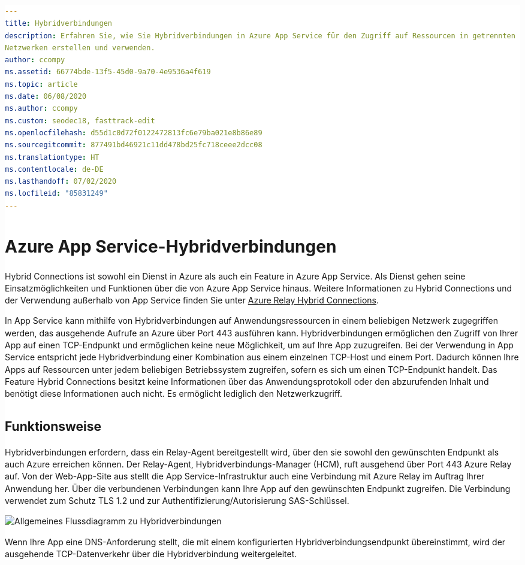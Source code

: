 ```yaml
---
title: Hybridverbindungen
description: Erfahren Sie, wie Sie Hybridverbindungen in Azure App Service für den Zugriff auf Ressourcen in getrennten Netzwerken erstellen und verwenden.
author: ccompy
ms.assetid: 66774bde-13f5-45d0-9a70-4e9536a4f619
ms.topic: article
ms.date: 06/08/2020
ms.author: ccompy
ms.custom: seodec18, fasttrack-edit
ms.openlocfilehash: d55d1c0d72f0122472813fc6e79ba021e8b86e89
ms.sourcegitcommit: 877491bd46921c11dd478bd25fc718ceee2dcc08
ms.translationtype: HT
ms.contentlocale: de-DE
ms.lasthandoff: 07/02/2020
ms.locfileid: "85831249"
---
```

# <a name="azure-app-service-hybrid-connections"></a>Azure App Service-Hybridverbindungen

Hybrid Connections ist sowohl ein Dienst in Azure als auch ein Feature in Azure App Service. Als Dienst gehen seine Einsatzmöglichkeiten und Funktionen über die von Azure App Service hinaus. Weitere Informationen zu Hybrid Connections und der Verwendung außerhalb von App Service finden Sie unter [Azure Relay Hybrid Connections][HCService].

In App Service kann mithilfe von Hybridverbindungen auf Anwendungsressourcen in einem beliebigen Netzwerk zugegriffen werden, das ausgehende Aufrufe an Azure über Port 443 ausführen kann. Hybridverbindungen ermöglichen den Zugriff von Ihrer App auf einen TCP-Endpunkt und ermöglichen keine neue Möglichkeit, um auf Ihre App zuzugreifen. Bei der Verwendung in App Service entspricht jede Hybridverbindung einer Kombination aus einem einzelnen TCP-Host und einem Port. Dadurch können Ihre Apps auf Ressourcen unter jedem beliebigen Betriebssystem zugreifen, sofern es sich um einen TCP-Endpunkt handelt. Das Feature Hybrid Connections besitzt keine Informationen über das Anwendungsprotokoll oder den abzurufenden Inhalt und benötigt diese Informationen auch nicht. Es ermöglicht lediglich den Netzwerkzugriff.  

## <a name="how-it-works"></a>Funktionsweise ##
Hybridverbindungen erfordern, dass ein Relay-Agent bereitgestellt wird, über den sie sowohl den gewünschten Endpunkt als auch Azure erreichen können. Der Relay-Agent, Hybridverbindungs-Manager (HCM), ruft ausgehend über Port 443 Azure Relay auf. Von der Web-App-Site aus stellt die App Service-Infrastruktur auch eine Verbindung mit Azure Relay im Auftrag Ihrer Anwendung her. Über die verbundenen Verbindungen kann Ihre App auf den gewünschten Endpunkt zugreifen. Die Verbindung verwendet zum Schutz TLS 1.2 und zur Authentifizierung/Autorisierung SAS-Schlüssel.    

![Allgemeines Flussdiagramm zu Hybridverbindungen][1]

Wenn Ihre App eine DNS-Anforderung stellt, die mit einem konfigurierten Hybridverbindungsendpunkt übereinstimmt, wird der ausgehende TCP-Datenverkehr über die Hybridverbindung weitergeleitet.  


[1]: ./media/app-service-hybrid-connections/hybridconn-connectiondiagram.png
[2]: ./media/app-service-hybrid-connections/hybridconn-portal.png
[3]: ./media/app-service-hybrid-connections/hybridconn-addhc.png
[4]: ./media/app-service-hybrid-connections/hybridconn-createhc.png
[5]: ./media/app-service-hybrid-connections/hybridconn-properties.png
[6]: ./media/app-service-hybrid-connections/hybridconn-aspproperties.png
[7]: ./media/app-service-hybrid-connections/hybridconn-hcm.png
[8]: ./media/app-service-hybrid-connections/hybridconn-hcmadd.png
[9]: ./media/app-service-hybrid-connections/hybridconn-hcmadded.png
[10]: ./media/app-service-hybrid-connections/hybridconn-hcmdetails.png
[11]: ./media/app-service-hybrid-connections/hybridconn-manual.png
[12]: ./media/app-service-hybrid-connections/hybridconn-bt.png
[HCService]: https://docs.microsoft.com/azure/service-bus-relay/relay-hybrid-connections-protocol/
[portal]: https://portal.azure.com/
[oldhc]: https://docs.microsoft.com/azure/biztalk-services/integration-hybrid-connection-overview/
[sbpricing]: https://azure.microsoft.com/pricing/details/service-bus/
[armclient]: https://github.com/projectkudu/ARMClient/